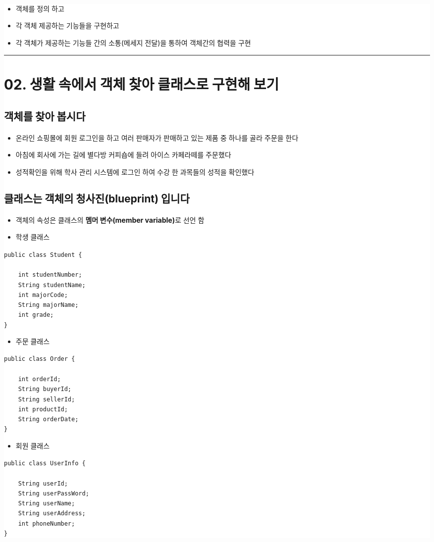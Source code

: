 - 객체를 정의 하고

- 각 객체 제공하는 기능들을 구현하고

- 각 객체가 제공하는 기능들 간의 소통(메세지 전달)을 통하여 객체간의 협력을 구현

----

# 02. 생활 속에서 객체 찾아 클래스로 구현해 보기

## 객체를 찾아 봅시다

- 온라인 쇼핑몰에 회원 로그인을 하고 여러 판매자가 판매하고 있는 제품 중 하나를 골라 주문을 한다

- 아침에 회사에 가는 길에 별다방 커피숍에 들려 아이스 카페라떼를 주문했다

- 성적확인을 위해 학사 관리 시스템에 로그인 하여 수강 한 과목들의 성적을 확인했다


## 클래스는 객체의 청사진(blueprint) 입니다

- 객체의 속성은 클래스의 <b>멤머 변수(member variable)</b>로 선언 함

- 학생 클래스
```
public class Student {

	int studentNumber;
	String studentName;
	int majorCode;
	String majorName;
	int grade;
}
```

- 주문 클래스
```
public class Order {

	int orderId;
	String buyerId;
	String sellerId;
	int productId;
	String orderDate;
}
```

- 회원 클래스
```
public class UserInfo {

	String userId;
	String userPassWord;
	String userName;
	String userAddress;
	int phoneNumber;
}
```
